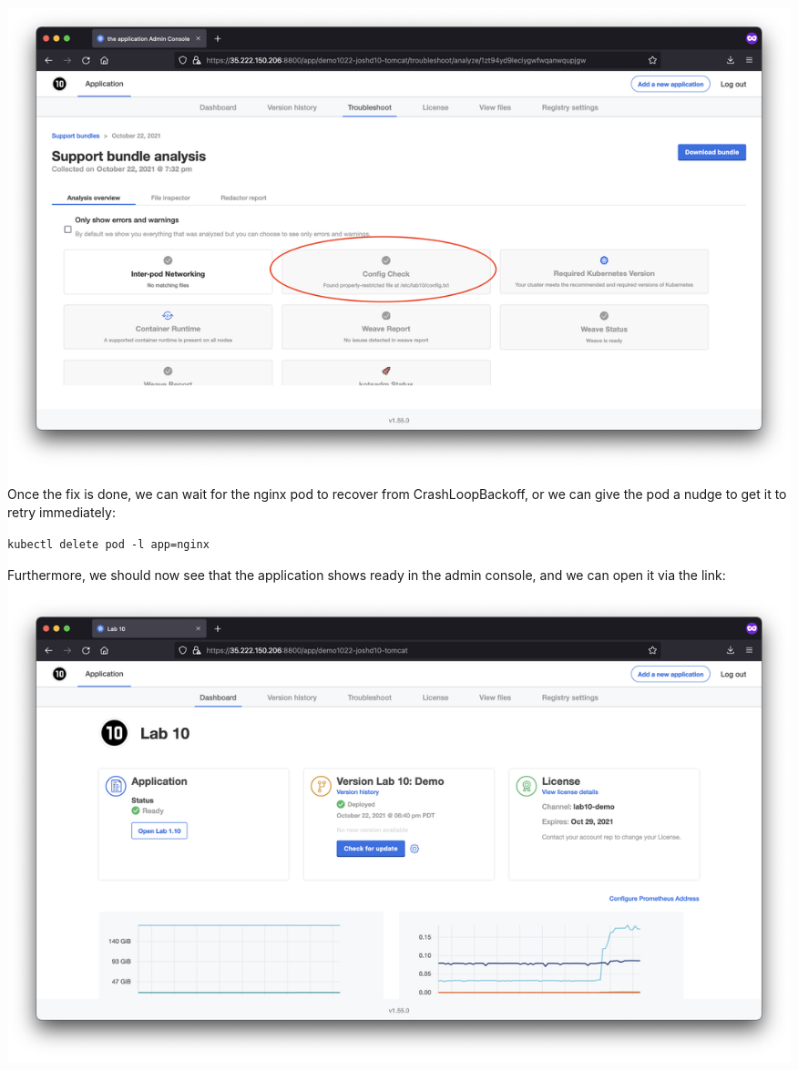 ![check-passes](img/check-passes.png)

Once the fix is done, we can wait for the nginx pod to recover from CrashLoopBackoff, or we can give the pod a nudge to get it to retry immediately:

```text
kubectl delete pod -l app=nginx
```

Furthermore, we should now see that the application shows ready in the admin console, and we can open it via the link:

![app-ready](img/app-ready.png)
